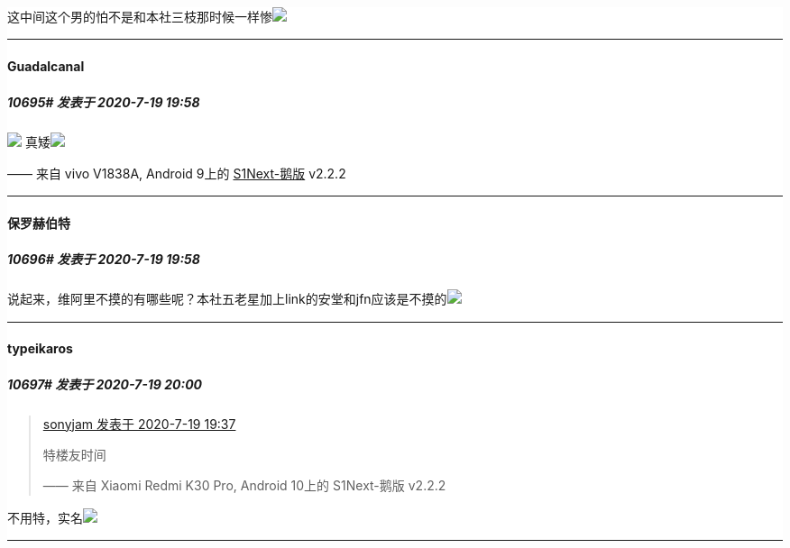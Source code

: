 这中间这个男的怕不是和本社三枝那时候一样惨<img src="https://static.saraba1st.com/image/smiley/face2017/066.png" referrerpolicy="no-referrer">







-----

####  Guadalcanal  
##### 10695#       发表于 2020-7-19 19:58



<img src="https://p.sda1.dev/0/7dc35c417157ec22cf6e51a2e006de76/IMG_2A64C8528E6495DAFC24FBA888B1D59C.jpeg" referrerpolicy="no-referrer">
真矮<img src="https://static.saraba1st.com/image/smiley/face2017/067.png" referrerpolicy="no-referrer">

—— 来自 vivo V1838A, Android 9上的 [S1Next-鹅版](https://github.com/ykrank/S1-Next/releases) v2.2.2







-----

####  保罗赫伯特  
##### 10696#       发表于 2020-7-19 19:58




说起来，维阿里不摸的有哪些呢？本社五老星加上link的安堂和jfn应该是不摸的<img src="https://static.saraba1st.com/image/smiley/face2017/037.png" referrerpolicy="no-referrer">







-----

####  typeikaros  
##### 10697#       发表于 2020-7-19 20:00



<blockquote><a href="httphttps://bbs.saraba1st.com/2b/forum.php?mod=redirect&amp;goto=findpost&amp;pid=48153955&amp;ptid=1945741" target="_blank">sonyjam 发表于 2020-7-19 19:37</a>

特楼友时间


—— 来自 Xiaomi Redmi K30 Pro, Android 10上的 S1Next-鹅版 v2.2.2</blockquote>
不用特，实名<img src="https://static.saraba1st.com/image/smiley/face2017/067.png" referrerpolicy="no-referrer">







-----

